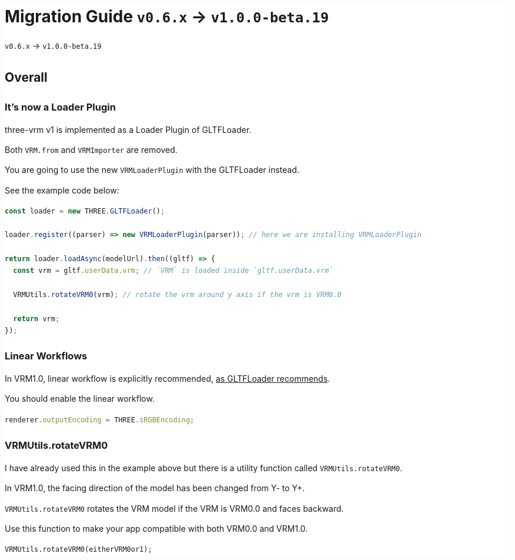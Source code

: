# Migration Guide `v0.6.x` -> `v1.0.0-beta.19`

`v0.6.x` -> `v1.0.0-beta.19`

## Overall

### It’s now a Loader Plugin

three-vrm v1 is implemented as a Loader Plugin of GLTFLoader.

Both `VRM.from` and `VRMImporter` are removed.

You are going to use the new `VRMLoaderPlugin` with the GLTFLoader instead.

See the example code below:

```jsx
const loader = new THREE.GLTFLoader();

loader.register((parser) => new VRMLoaderPlugin(parser)); // here we are installing VRMLoaderPlugin

return loader.loadAsync(modelUrl).then((gltf) => {
  const vrm = gltf.userData.vrm; // `VRM` is loaded inside `gltf.userData.vrm`

  VRMUtils.rotateVRM0(vrm); // rotate the vrm around y axis if the vrm is VRM0.0

  return vrm;
});
```

### Linear Workflows

In VRM1.0, linear workflow is explicitly recommended, [as GLTFLoader recommends](https://threejs.org/docs/#examples/en/loaders/GLTFLoader).

You should enable the linear workflow.

```jsx
renderer.outputEncoding = THREE.sRGBEncoding;
```

### VRMUtils.rotateVRM0

I have already used this in the example above but there is a utility function called `VRMUtils.rotateVRM0`.

In VRM1.0, the facing direction of the model has been changed from Y- to Y+.

`VRMUtils.rotateVRM0` rotates the VRM model if the VRM is VRM0.0 and faces backward.

Use this function to make your app compatible with both VRM0.0 and VRM1.0.

```tsx
VRMUtils.rotateVRM0(eitherVRM0or1);
```

